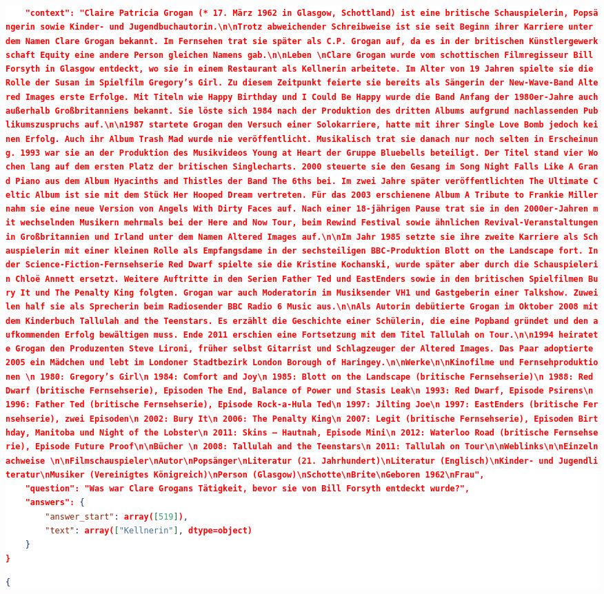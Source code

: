 ```json
    "context": "Claire Patricia Grogan (* 17. März 1962 in Glasgow, Schottland) ist eine britische Schauspielerin, Popsängerin sowie Kinder- und Jugendbuchautorin.\n\nTrotz abweichender Schreibweise ist sie seit Beginn ihrer Karriere unter dem Namen Clare Grogan bekannt. Im Fernsehen trat sie später als C.P. Grogan auf, da es in der britischen Künstlergewerkschaft Equity eine andere Person gleichen Namens gab.\n\nLeben \nClare Grogan wurde vom schottischen Filmregisseur Bill Forsyth in Glasgow entdeckt, wo sie in einem Restaurant als Kellnerin arbeitete. Im Alter von 19 Jahren spielte sie die Rolle der Susan im Spielfilm Gregory’s Girl. Zu diesem Zeitpunkt feierte sie bereits als Sängerin der New-Wave-Band Altered Images erste Erfolge. Mit Titeln wie Happy Birthday und I Could Be Happy wurde die Band Anfang der 1980er-Jahre auch außerhalb Großbritanniens bekannt. Sie löste sich 1984 nach der Produktion des dritten Albums aufgrund nachlassenden Publikumszuspruchs auf.\n\n1987 startete Grogan den Versuch einer Solokarriere, hatte mit ihrer Single Love Bomb jedoch keinen Erfolg. Auch ihr Album Trash Mad wurde nie veröffentlicht. Musikalisch trat sie danach nur noch selten in Erscheinung. 1993 war sie an der Produktion des Musikvideos Young at Heart der Gruppe Bluebells beteiligt. Der Titel stand vier Wochen lang auf dem ersten Platz der britischen Singlecharts. 2000 steuerte sie den Gesang im Song Night Falls Like A Grand Piano aus dem Album Hyacinths and Thistles der Band The 6ths bei. Im zwei Jahre später veröffentlichten The Ultimate Celtic Album ist sie mit dem Stück Her Hooped Dream vertreten. Für das 2003 erschienene Album A Tribute to Frankie Miller nahm sie eine neue Version von Angels With Dirty Faces auf. Nach einer 18-jährigen Pause trat sie in den 2000er-Jahren mit wechselnden Musikern mehrmals bei der Here and Now Tour, beim Rewind Festival sowie ähnlichen Revival-Veranstaltungen in Großbritannien und Irland unter dem Namen Altered Images auf.\n\nIm Jahr 1985 setzte sie ihre zweite Karriere als Schauspielerin mit einer kleinen Rolle als Empfangsdame in der sechsteiligen BBC-Produktion Blott on the Landscape fort. In der Science-Fiction-Fernsehserie Red Dwarf spielte sie die Kristine Kochanski, wurde später aber durch die Schauspielerin Chloë Annett ersetzt. Weitere Auftritte in den Serien Father Ted und EastEnders sowie in den britischen Spielfilmen Bury It und The Penalty King folgten. Grogan war auch Moderatorin im Musiksender VH1 und Gastgeberin einer Talkshow. Zuweilen half sie als Sprecherin beim Radiosender BBC Radio 6 Music aus.\n\nAls Autorin debütierte Grogan im Oktober 2008 mit dem Kinderbuch Tallulah and the Teenstars. Es erzählt die Geschichte einer Schülerin, die eine Popband gründet und den aufkommenden Erfolg bewältigen muss. Ende 2011 erschien eine Fortsetzung mit dem Titel Tallulah on Tour.\n\n1994 heiratete Grogan den Produzenten Steve Lironi, früher selbst Gitarrist und Schlagzeuger der Altered Images. Das Paar adoptierte 2005 ein Mädchen und lebt im Londoner Stadtbezirk London Borough of Haringey.\n\nWerke\n\nKinofilme und Fernsehproduktionen \n 1980: Gregory’s Girl\n 1984: Comfort and Joy\n 1985: Blott on the Landscape (britische Fernsehserie)\n 1988: Red Dwarf (britische Fernsehserie), Episoden The End, Balance of Power und Stasis Leak\n 1993: Red Dwarf, Episode Psirens\n 1996: Father Ted (britische Fernsehserie), Episode Rock-a-Hula Ted\n 1997: Jilting Joe\n 1997: EastEnders (britische Fernsehserie), zwei Episoden\n 2002: Bury It\n 2006: The Penalty King\n 2007: Legit (britische Fernsehserie), Episoden Birthday, Manitoba und Night of the Lobster\n 2011: Skins – Hautnah, Episode Mini\n 2012: Waterloo Road (britische Fernsehserie), Episode Future Proof\n\nBücher \n 2008: Tallulah and the Teenstars\n 2011: Tallulah on Tour\n\nWeblinks\n\nEinzelnachweise \n\nFilmschauspieler\nAutor\nPopsänger\nLiteratur (21. Jahrhundert)\nLiteratur (Englisch)\nKinder- und Jugendliteratur\nMusiker (Vereinigtes Königreich)\nPerson (Glasgow)\nSchotte\nBrite\nGeboren 1962\nFrau",
    "question": "Was war Clare Grogans Tätigkeit, bevor sie von Bill Forsyth entdeckt wurde?",
    "answers": {
        "answer_start": array([519]),
        "text": array(["Kellnerin"], dtype=object)
    }
}
```
```json
{
```